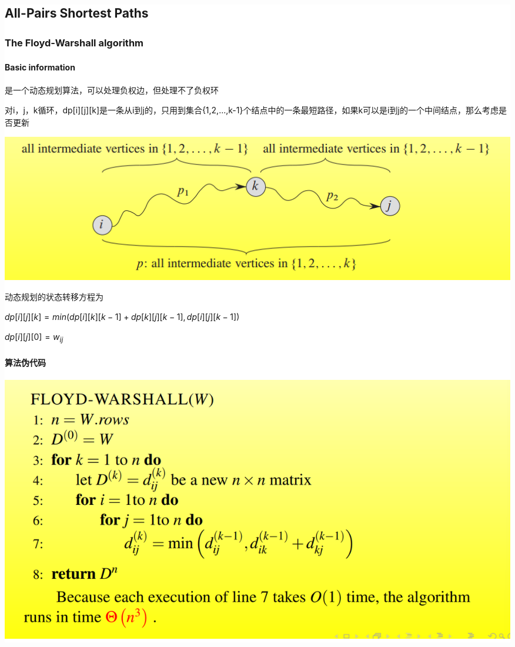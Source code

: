 ## All-Pairs Shortest Paths

### The Floyd-Warshall algorithm

#### Basic information

是一个动态规划算法，可以处理负权边，但处理不了负权环

对i，j，k循环，dp[i]\[j][k]是一条从i到j的，只用到集合{1,2,...,k-1}个结点中的一条最短路径，如果k可以是i到j的一个中间结点，那么考虑是否更新

![image-20231216171859721](./assets/image-20231216171859721.png)

动态规划的状态转移方程为

$dp[i][j][k] = min(dp[i][k][k-1]+dp[k][j][k-1],dp[i][j][k-1])$

$dp[i][j][0] = w_{ij}$

#### 算法伪代码

![image-20231218122209044](./assets/image-20231218122209044.png)
